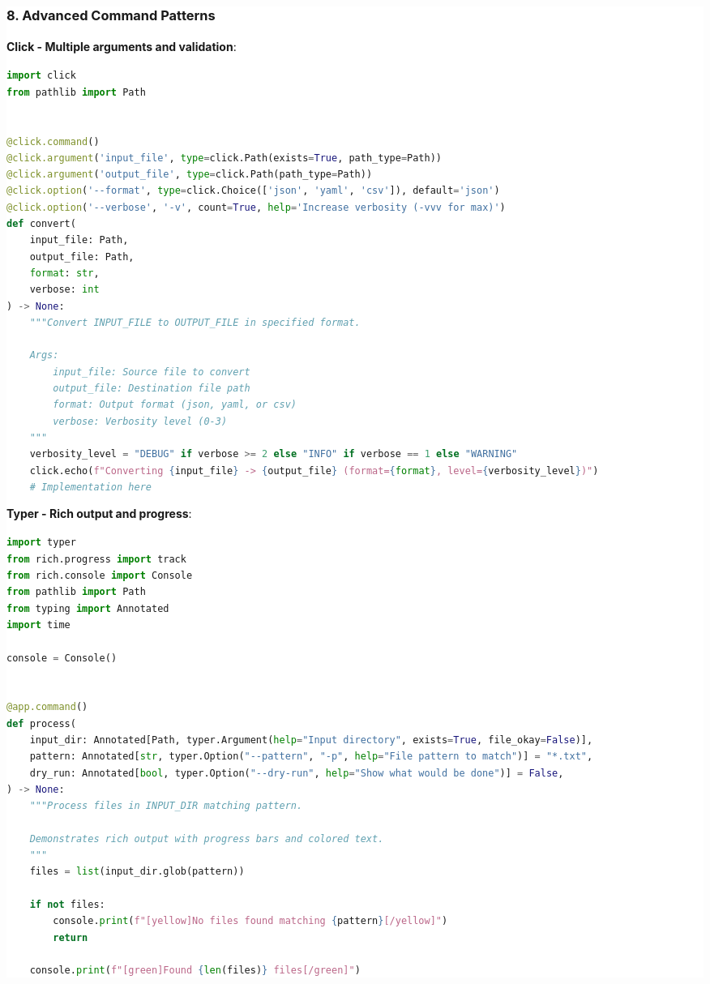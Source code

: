 ### 8. Advanced Command Patterns

**Click - Multiple arguments and validation**:
```python
import click
from pathlib import Path


@click.command()
@click.argument('input_file', type=click.Path(exists=True, path_type=Path))
@click.argument('output_file', type=click.Path(path_type=Path))
@click.option('--format', type=click.Choice(['json', 'yaml', 'csv']), default='json')
@click.option('--verbose', '-v', count=True, help='Increase verbosity (-vvv for max)')
def convert(
    input_file: Path,
    output_file: Path,
    format: str,
    verbose: int
) -> None:
    """Convert INPUT_FILE to OUTPUT_FILE in specified format.

    Args:
        input_file: Source file to convert
        output_file: Destination file path
        format: Output format (json, yaml, or csv)
        verbose: Verbosity level (0-3)
    """
    verbosity_level = "DEBUG" if verbose >= 2 else "INFO" if verbose == 1 else "WARNING"
    click.echo(f"Converting {input_file} -> {output_file} (format={format}, level={verbosity_level})")
    # Implementation here
```

**Typer - Rich output and progress**:
```python
import typer
from rich.progress import track
from rich.console import Console
from pathlib import Path
from typing import Annotated
import time

console = Console()


@app.command()
def process(
    input_dir: Annotated[Path, typer.Argument(help="Input directory", exists=True, file_okay=False)],
    pattern: Annotated[str, typer.Option("--pattern", "-p", help="File pattern to match")] = "*.txt",
    dry_run: Annotated[bool, typer.Option("--dry-run", help="Show what would be done")] = False,
) -> None:
    """Process files in INPUT_DIR matching pattern.

    Demonstrates rich output with progress bars and colored text.
    """
    files = list(input_dir.glob(pattern))

    if not files:
        console.print(f"[yellow]No files found matching {pattern}[/yellow]")
        return

    console.print(f"[green]Found {len(files)} files[/green]")
```